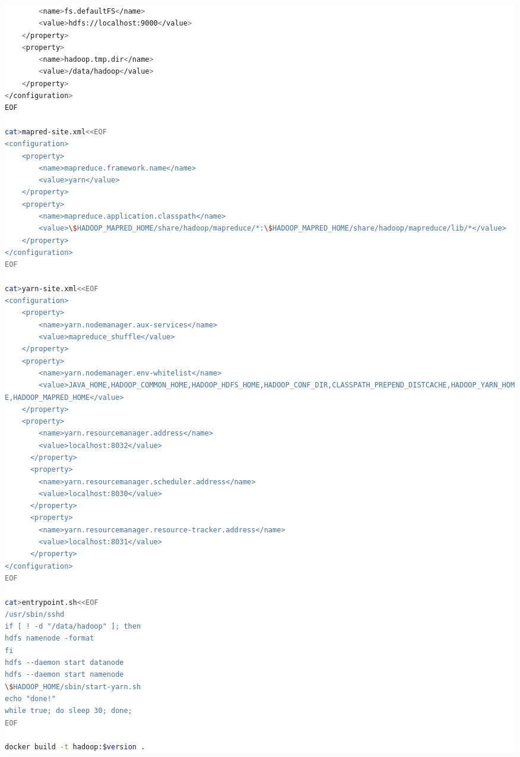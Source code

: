 ```sh
        <name>fs.defaultFS</name>
        <value>hdfs://localhost:9000</value>
    </property>
    <property>
        <name>hadoop.tmp.dir</name>
        <value>/data/hadoop</value>
    </property>
</configuration>
EOF

cat>mapred-site.xml<<EOF
<configuration>
    <property>
        <name>mapreduce.framework.name</name>
        <value>yarn</value>
    </property>
    <property>
        <name>mapreduce.application.classpath</name>
        <value>\$HADOOP_MAPRED_HOME/share/hadoop/mapreduce/*:\$HADOOP_MAPRED_HOME/share/hadoop/mapreduce/lib/*</value>
    </property>
</configuration>
EOF

cat>yarn-site.xml<<EOF
<configuration>
    <property>
        <name>yarn.nodemanager.aux-services</name>
        <value>mapreduce_shuffle</value>
    </property>
    <property>
        <name>yarn.nodemanager.env-whitelist</name>
        <value>JAVA_HOME,HADOOP_COMMON_HOME,HADOOP_HDFS_HOME,HADOOP_CONF_DIR,CLASSPATH_PREPEND_DISTCACHE,HADOOP_YARN_HOME,HADOOP_MAPRED_HOME</value>
    </property>
    <property>
        <name>yarn.resourcemanager.address</name>
        <value>localhost:8032</value>
      </property>
      <property>
        <name>yarn.resourcemanager.scheduler.address</name>
        <value>localhost:8030</value>
      </property>
      <property>
        <name>yarn.resourcemanager.resource-tracker.address</name>
        <value>localhost:8031</value>
      </property>
</configuration>
EOF

cat>entrypoint.sh<<EOF
/usr/sbin/sshd
if [ ! -d "/data/hadoop" ]; then
hdfs namenode -format
fi
hdfs --daemon start datanode
hdfs --daemon start namenode
\$HADOOP_HOME/sbin/start-yarn.sh
echo "done!"
while true; do sleep 30; done;
EOF

docker build -t hadoop:$version .
```